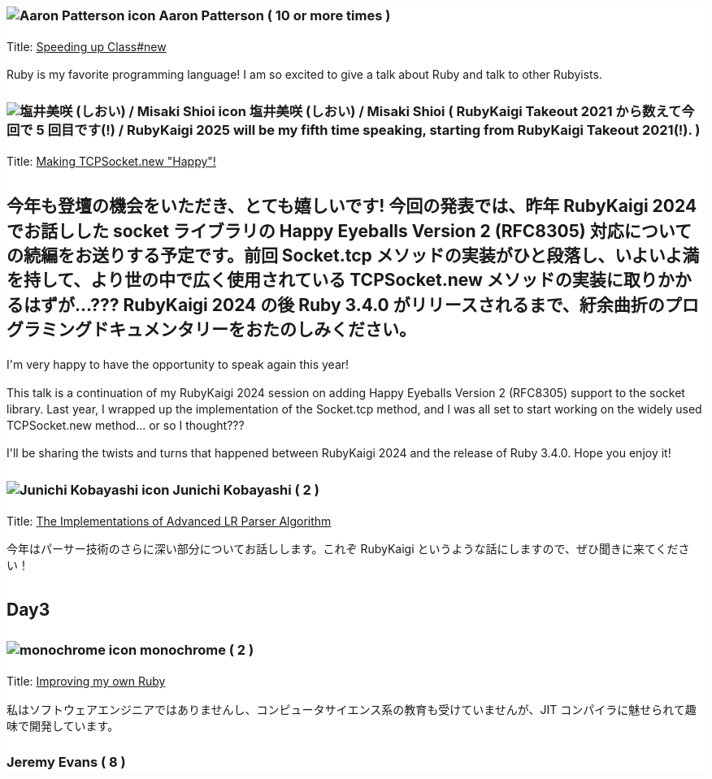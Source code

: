 ### <img width="40px" height="40px" alt="Aaron Patterson icon" src="https://avatars.githubusercontent.com/u/3124?v=4"/> Aaron Patterson ( 10 or more times )

Title: [Speeding up Class#new](https://rubykaigi.org/2025/presentations/tenderlove.html)

Ruby is my favorite programming language! I am so excited to give a talk about Ruby and talk to other Rubyists.

### <img width="40px" height="40px" alt="塩井美咲 (しおい) / Misaki Shioi icon" src="https://2.gravatar.com/avatar/d5fa68896eb00f5a98093c43eab28d1bcb6a04f687e0e3d45c0d9e6bc4b09957?size=256"/> 塩井美咲 (しおい) / Misaki Shioi ( RubyKaigi Takeout 2021 から数えて今回で 5 回目です(!) / RubyKaigi 2025 will be my fifth time speaking, starting from RubyKaigi Takeout 2021(!). )

Title: [Making TCPSocket.new "Happy"!](https://rubykaigi.org/2025/presentations/coe401_.html)

今年も登壇の機会をいただき、とても嬉しいです!
今回の発表では、昨年 RubyKaigi 2024 でお話しした socket ライブラリの Happy Eyeballs Version 2 (RFC8305) 対応についての続編をお送りする予定です。前回 Socket.tcp メソッドの実装がひと段落し、いよいよ満を持して、より世の中で広く使用されている TCPSocket.new メソッドの実装に取りかかるはずが…???
RubyKaigi 2024 の後 Ruby 3.4.0 がリリースされるまで、紆余曲折のプログラミングドキュメンタリーをおたのしみください。
---
I'm very happy to have the opportunity to speak again this year!

This talk is a continuation of my RubyKaigi 2024 session on adding Happy Eyeballs Version 2 (RFC8305) support to the socket library. Last year, I wrapped up the implementation of the Socket.tcp method, and I was all set to start working on the widely used TCPSocket.new method... or so I thought???

I'll be sharing the twists and turns that happened between RubyKaigi 2024 and the release of Ruby 3.4.0. Hope you enjoy it!

### <img width="40px" height="40px" alt="Junichi Kobayashi icon" src="https://2.gravatar.com/avatar/41e66dc2dbb5f26acd56d55c4b7715594ccfa39f2833b56ee36b9f69744b2361?size=256"/> Junichi Kobayashi ( 2 )

Title: [The Implementations of Advanced LR Parser Algorithm](https://rubykaigi.org/2025/presentations/junk0612.html)

今年はパーサー技術のさらに深い部分についてお話しします。これぞ RubyKaigi というような話にしますので、ぜひ聞きに来てください！

## Day3

### <img width="40px" height="40px" alt="monochrome icon" src="https://1.gravatar.com/avatar/bba2082a103995a197a13ccc2b39d031aa27550e2ba0a85947db7c96489955b4?size=256"/> monochrome ( 2 )

Title: [Improving my own Ruby](https://rubykaigi.org/2025/presentations/s_isshiki1969.html)

私はソフトウェアエンジニアではありませんし、コンピュータサイエンス系の教育も受けていませんが、JIT コンパイラに魅せられて趣味で開発しています。

### Jeremy Evans ( 8 )
